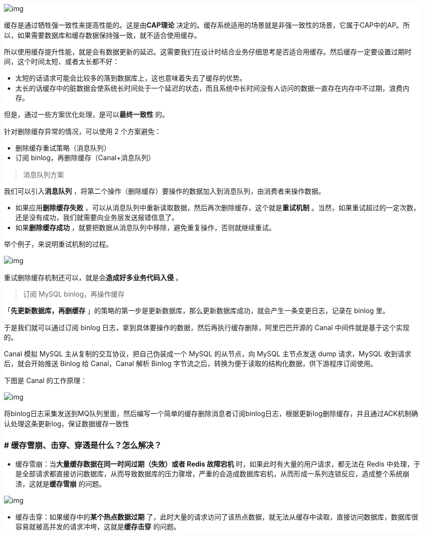 ![img](https://cdn.xiaolincoding.com//picgo/1720197145123-7e06f9a4-fcc7-42cc-a3d2-c44af4a73214.webp)

缓存是通过牺牲强一致性来提高性能的。这是由**CAP理论** 决定的。缓存系统适用的场景就是非强一致性的场景，它属于CAP中的AP。所以，如果需要数据库和缓存数据保持强一致，就不适合使用缓存。

所以使用缓存提升性能，就是会有数据更新的延迟。这需要我们在设计时结合业务仔细思考是否适合用缓存。然后缓存一定要设置过期时间，这个时间太短、或者太长都不好：

  * 太短的话请求可能会比较多的落到数据库上，这也意味着失去了缓存的优势。
  * 太长的话缓存中的脏数据会使系统长时间处于一个延迟的状态，而且系统中长时间没有人访问的数据一直存在内存中不过期，浪费内存。



但是，通过一些方案优化处理，是可以**最终一致性** 的。

针对删除缓存异常的情况，可以使用 2 个方案避免：

  * 删除缓存重试策略（消息队列）
  * 订阅 binlog，再删除缓存（Canal+消息队列）



> 消息队列方案

我们可以引入**消息队列** ，将第二个操作（删除缓存）要操作的数据加入到消息队列，由消费者来操作数据。

  * 如果应用**删除缓存失败** ，可以从消息队列中重新读取数据，然后再次删除缓存，这个就是**重试机制** 。当然，如果重试超过的一定次数，还是没有成功，我们就需要向业务层发送报错信息了。
  * 如果**删除缓存成功** ，就要把数据从消息队列中移除，避免重复操作，否则就继续重试。



举个例子，来说明重试机制的过程。

![img](https://cdn.xiaolincoding.com//picgo/1720223533280-96461154-bd99-418c-bc90-52a90bc70cac.webp)

重试删除缓存机制还可以，就是会**造成好多业务代码入侵** 。

> 订阅 MySQL binlog，再操作缓存

「**先更新数据库，再删缓存** 」的策略的第一步是更新数据库，那么更新数据库成功，就会产生一条变更日志，记录在 binlog 里。

于是我们就可以通过订阅 binlog 日志，拿到具体要操作的数据，然后再执行缓存删除，阿里巴巴开源的 Canal 中间件就是基于这个实现的。

Canal 模拟 MySQL 主从复制的交互协议，把自己伪装成一个 MySQL 的从节点，向 MySQL 主节点发送 dump 请求，MySQL 收到请求后，就会开始推送 Binlog 给 Canal，Canal 解析 Binlog 字节流之后，转换为便于读取的结构化数据，供下游程序订阅使用。

下图是 Canal 的工作原理：

![img](https://cdn.xiaolincoding.com//picgo/1720223533277-56afc647-23ee-436c-a99a-ed4a338d07fc.webp)

将binlog日志采集发送到MQ队列里面，然后编写一个简单的缓存删除消息者订阅binlog日志，根据更新log删除缓存，并且通过ACK机制确认处理这条更新log，保证数据缓存一致性

### # 缓存雪崩、击穿、穿透是什么？怎么解决？

  * 缓存雪崩：当**大量缓存数据在同一时间过期（失效）或者 Redis 故障宕机** 时，如果此时有大量的用户请求，都无法在 Redis 中处理，于是全部请求都直接访问数据库，从而导致数据库的压力骤增，严重的会造成数据库宕机，从而形成一系列连锁反应，造成整个系统崩溃，这就是**缓存雪崩** 的问题。



![img](https://cdn.xiaolincoding.com//picgo/1717480681151-61b004b3-024b-47ff-9541-54a90b101f01.webp)

  * 缓存击穿：如果缓存中的**某个热点数据过期** 了，此时大量的请求访问了该热点数据，就无法从缓存中读取，直接访问数据库，数据库很容易就被高并发的请求冲垮，这就是**缓存击穿** 的问题。


